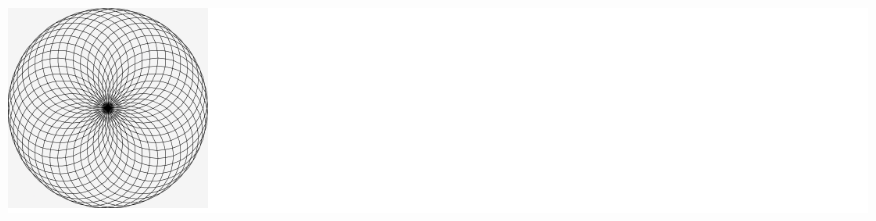 <a href="https://editor.p5js.org/v3ga/sketches/OabIl0hpK" target="_blank"/><img src="img/DESSIN_GEOMETRIQUE_15.png" width="200" title="DESSIN 15" /></a>